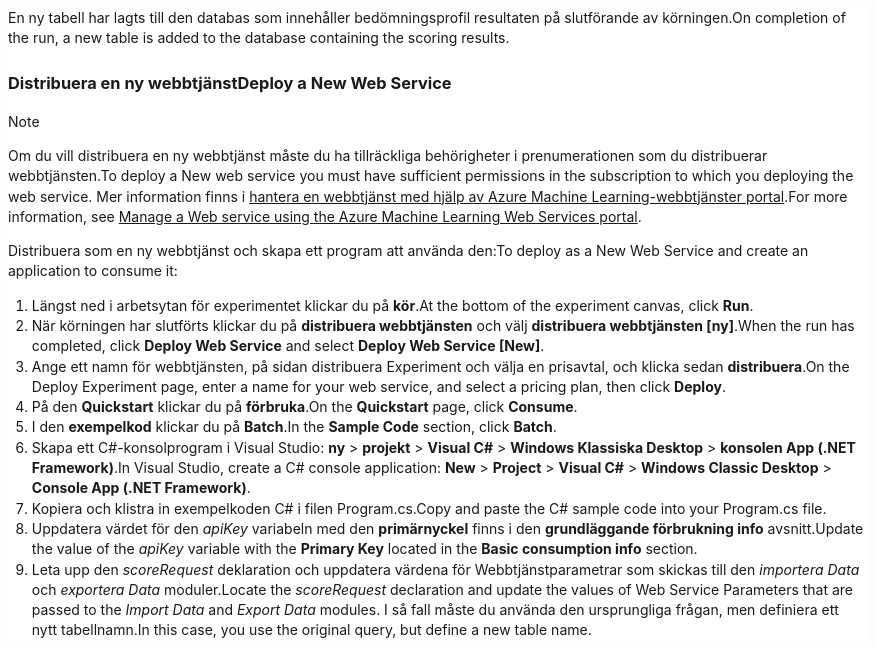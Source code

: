 <span data-ttu-id="b53a3-166">En ny tabell har lagts till den databas som innehåller bedömningsprofil resultaten på slutförande av körningen.</span><span class="sxs-lookup"><span data-stu-id="b53a3-166">On completion of the run, a new table is added to the database containing the scoring results.</span></span>

### <a name="deploy-a-new-web-service"></a><span data-ttu-id="b53a3-167">Distribuera en ny webbtjänst</span><span class="sxs-lookup"><span data-stu-id="b53a3-167">Deploy a New Web Service</span></span>

> [!NOTE] 
> <span data-ttu-id="b53a3-168">Om du vill distribuera en ny webbtjänst måste du ha tillräckliga behörigheter i prenumerationen som du distribuerar webbtjänsten.</span><span class="sxs-lookup"><span data-stu-id="b53a3-168">To deploy a New web service you must have sufficient permissions in the subscription to which you deploying the web service.</span></span> <span data-ttu-id="b53a3-169">Mer information finns i [hantera en webbtjänst med hjälp av Azure Machine Learning-webbtjänster portal](machine-learning-manage-new-webservice.md).</span><span class="sxs-lookup"><span data-stu-id="b53a3-169">For more information, see [Manage a Web service using the Azure Machine Learning Web Services portal](machine-learning-manage-new-webservice.md).</span></span> 

<span data-ttu-id="b53a3-170">Distribuera som en ny webbtjänst och skapa ett program att använda den:</span><span class="sxs-lookup"><span data-stu-id="b53a3-170">To deploy as a New Web Service and create an application to consume it:</span></span>

1. <span data-ttu-id="b53a3-171">Längst ned i arbetsytan för experimentet klickar du på **kör**.</span><span class="sxs-lookup"><span data-stu-id="b53a3-171">At the bottom of the experiment canvas, click **Run**.</span></span>
2. <span data-ttu-id="b53a3-172">När körningen har slutförts klickar du på **distribuera webbtjänsten** och välj **distribuera webbtjänsten [ny]**.</span><span class="sxs-lookup"><span data-stu-id="b53a3-172">When the run has completed, click **Deploy Web Service** and select **Deploy Web Service [New]**.</span></span>
3. <span data-ttu-id="b53a3-173">Ange ett namn för webbtjänsten, på sidan distribuera Experiment och välja en prisavtal, och klicka sedan **distribuera**.</span><span class="sxs-lookup"><span data-stu-id="b53a3-173">On the Deploy Experiment page, enter a name for your web service, and select a pricing plan, then click **Deploy**.</span></span>
4. <span data-ttu-id="b53a3-174">På den **Quickstart** klickar du på **förbruka**.</span><span class="sxs-lookup"><span data-stu-id="b53a3-174">On the **Quickstart** page, click **Consume**.</span></span>
5. <span data-ttu-id="b53a3-175">I den **exempelkod** klickar du på **Batch**.</span><span class="sxs-lookup"><span data-stu-id="b53a3-175">In the **Sample Code** section, click **Batch**.</span></span>
6. <span data-ttu-id="b53a3-176">Skapa ett C#-konsolprogram i Visual Studio: **ny** > **projekt** > **Visual C#** > **Windows Klassiska Desktop** > **konsolen App (.NET Framework)**.</span><span class="sxs-lookup"><span data-stu-id="b53a3-176">In Visual Studio, create a C# console application: **New** > **Project** > **Visual C#** > **Windows Classic Desktop** > **Console App (.NET Framework)**.</span></span>
7. <span data-ttu-id="b53a3-177">Kopiera och klistra in exempelkoden C# i filen Program.cs.</span><span class="sxs-lookup"><span data-stu-id="b53a3-177">Copy and paste the C# sample code into your Program.cs file.</span></span>
8. <span data-ttu-id="b53a3-178">Uppdatera värdet för den *apiKey* variabeln med den **primärnyckel** finns i den **grundläggande förbrukning info** avsnitt.</span><span class="sxs-lookup"><span data-stu-id="b53a3-178">Update the value of the *apiKey* variable with the **Primary Key** located in the **Basic consumption info** section.</span></span>
9. <span data-ttu-id="b53a3-179">Leta upp den *scoreRequest* deklaration och uppdatera värdena för Webbtjänstparametrar som skickas till den *importera Data* och *exportera Data* moduler.</span><span class="sxs-lookup"><span data-stu-id="b53a3-179">Locate the *scoreRequest* declaration and update the values of Web Service Parameters that are passed to the *Import Data* and *Export Data* modules.</span></span> <span data-ttu-id="b53a3-180">I så fall måste du använda den ursprungliga frågan, men definiera ett nytt tabellnamn.</span><span class="sxs-lookup"><span data-stu-id="b53a3-180">In this case, you use the original query, but define a new table name.</span></span>
   